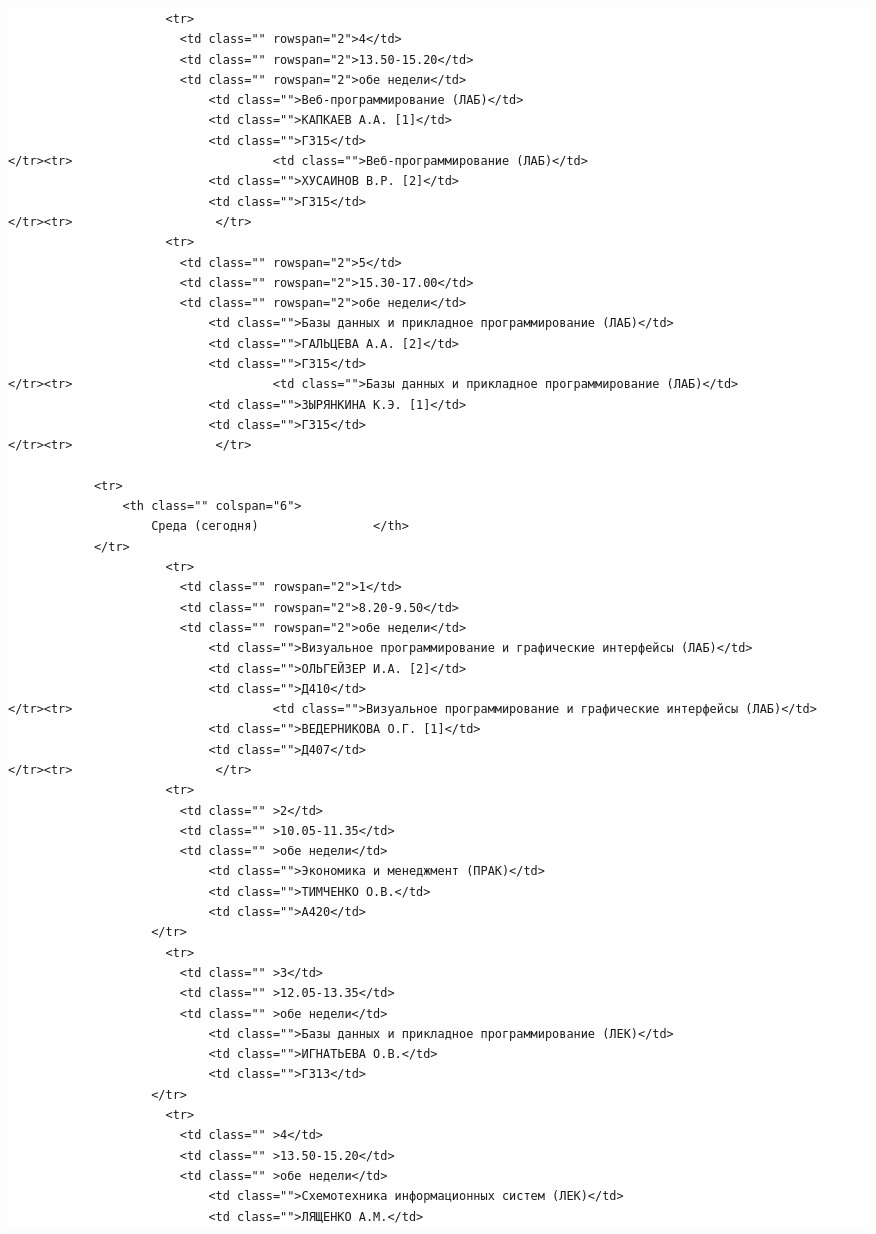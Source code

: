 ```git
                      <tr>
                        <td class="" rowspan="2">4</td>
                        <td class="" rowspan="2">13.50-15.20</td>
                        <td class="" rowspan="2">обе недели</td>
                            <td class="">Веб-программирование (ЛАБ)</td>
                            <td class="">КАПКАЕВ А.А. [1]</td>
                            <td class="">Г315</td>
</tr><tr>                            <td class="">Веб-программирование (ЛАБ)</td>
                            <td class="">ХУСАИНОВ В.Р. [2]</td>
                            <td class="">Г315</td>
</tr><tr>                    </tr>
                      <tr>
                        <td class="" rowspan="2">5</td>
                        <td class="" rowspan="2">15.30-17.00</td>
                        <td class="" rowspan="2">обе недели</td>
                            <td class="">Базы данных и прикладное программирование (ЛАБ)</td>
                            <td class="">ГАЛЬЦЕВА А.А. [2]</td>
                            <td class="">Г315</td>
</tr><tr>                            <td class="">Базы данных и прикладное программирование (ЛАБ)</td>
                            <td class="">ЗЫРЯНКИНА К.Э. [1]</td>
                            <td class="">Г315</td>
</tr><tr>                    </tr>

            <tr>
                <th class="" colspan="6">
                    Среда (сегодня)                </th>
            </tr>
                      <tr>
                        <td class="" rowspan="2">1</td>
                        <td class="" rowspan="2">8.20-9.50</td>
                        <td class="" rowspan="2">обе недели</td>
                            <td class="">Визуальное программирование и графические интерфейсы (ЛАБ)</td>
                            <td class="">ОЛЬГЕЙЗЕР И.А. [2]</td>
                            <td class="">Д410</td>
</tr><tr>                            <td class="">Визуальное программирование и графические интерфейсы (ЛАБ)</td>
                            <td class="">ВЕДЕРНИКОВА О.Г. [1]</td>
                            <td class="">Д407</td>
</tr><tr>                    </tr>
                      <tr>
                        <td class="" >2</td>
                        <td class="" >10.05-11.35</td>
                        <td class="" >обе недели</td>
                            <td class="">Экономика и менеджмент (ПРАК)</td>
                            <td class="">ТИМЧЕНКО О.В.</td>
                            <td class="">А420</td>
                    </tr>
                      <tr>
                        <td class="" >3</td>
                        <td class="" >12.05-13.35</td>
                        <td class="" >обе недели</td>
                            <td class="">Базы данных и прикладное программирование (ЛЕК)</td>
                            <td class="">ИГНАТЬЕВА О.В.</td>
                            <td class="">Г313</td>
                    </tr>
                      <tr>
                        <td class="" >4</td>
                        <td class="" >13.50-15.20</td>
                        <td class="" >обе недели</td>
                            <td class="">Схемотехника информационных систем (ЛЕК)</td>
                            <td class="">ЛЯЩЕНКО А.М.</td>
```